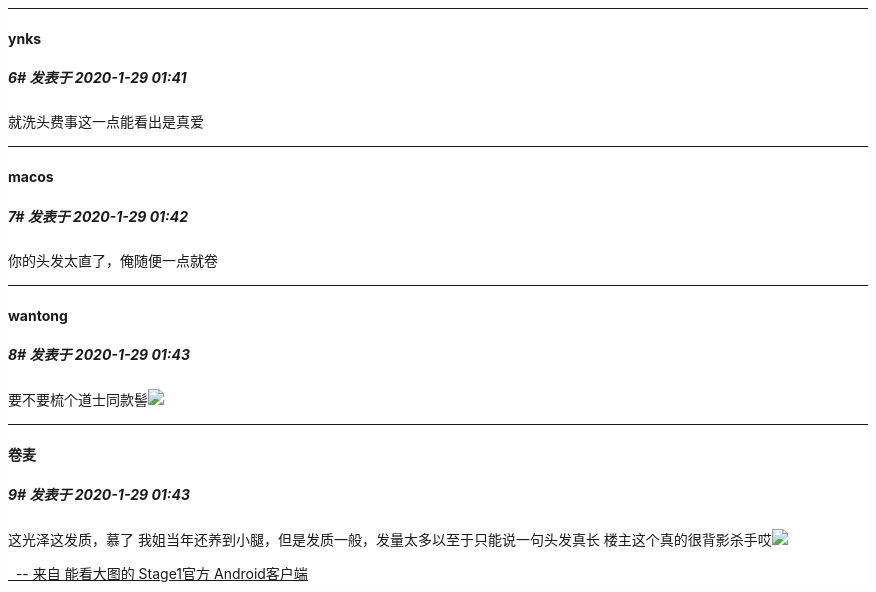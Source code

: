 





-----

####  ynks  
##### 6#       发表于 2020-1-29 01:41




就洗头费事这一点能看出是真爱







-----

####  macos  
##### 7#       发表于 2020-1-29 01:42




你的头发太直了，俺随便一点就卷







-----

####  wantong  
##### 8#       发表于 2020-1-29 01:43




要不要梳个道士同款髻<img src="https://static.saraba1st.com/image/smiley/animal2017/008.png" referrerpolicy="no-referrer">







-----

####  卷麦  
##### 9#       发表于 2020-1-29 01:43




这光泽这发质，慕了
我姐当年还养到小腿，但是发质一般，发量太多以至于只能说一句头发真长
楼主这个真的很背影杀手哎<img src="https://static.saraba1st.com/image/smiley/face2017/077.png" referrerpolicy="no-referrer">

[  -- 来自 能看大图的 Stage1官方 Android客户端](https://www.coolapk.com/apk/140634)
